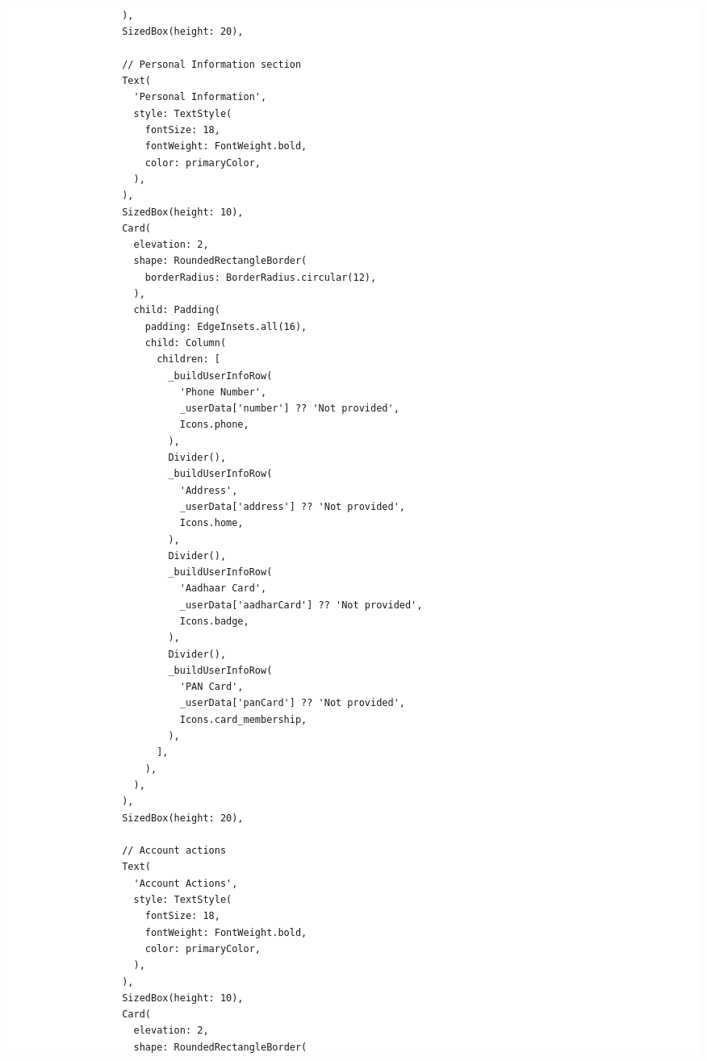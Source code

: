                         ),
                        SizedBox(height: 20),

                        // Personal Information section
                        Text(
                          'Personal Information',
                          style: TextStyle(
                            fontSize: 18,
                            fontWeight: FontWeight.bold,
                            color: primaryColor,
                          ),
                        ),
                        SizedBox(height: 10),
                        Card(
                          elevation: 2,
                          shape: RoundedRectangleBorder(
                            borderRadius: BorderRadius.circular(12),
                          ),
                          child: Padding(
                            padding: EdgeInsets.all(16),
                            child: Column(
                              children: [
                                _buildUserInfoRow(
                                  'Phone Number',
                                  _userData['number'] ?? 'Not provided',
                                  Icons.phone,
                                ),
                                Divider(),
                                _buildUserInfoRow(
                                  'Address',
                                  _userData['address'] ?? 'Not provided',
                                  Icons.home,
                                ),
                                Divider(),
                                _buildUserInfoRow(
                                  'Aadhaar Card',
                                  _userData['aadharCard'] ?? 'Not provided',
                                  Icons.badge,
                                ),
                                Divider(),
                                _buildUserInfoRow(
                                  'PAN Card',
                                  _userData['panCard'] ?? 'Not provided',
                                  Icons.card_membership,
                                ),
                              ],
                            ),
                          ),
                        ),
                        SizedBox(height: 20),

                        // Account actions
                        Text(
                          'Account Actions',
                          style: TextStyle(
                            fontSize: 18,
                            fontWeight: FontWeight.bold,
                            color: primaryColor,
                          ),
                        ),
                        SizedBox(height: 10),
                        Card(
                          elevation: 2,
                          shape: RoundedRectangleBorder(